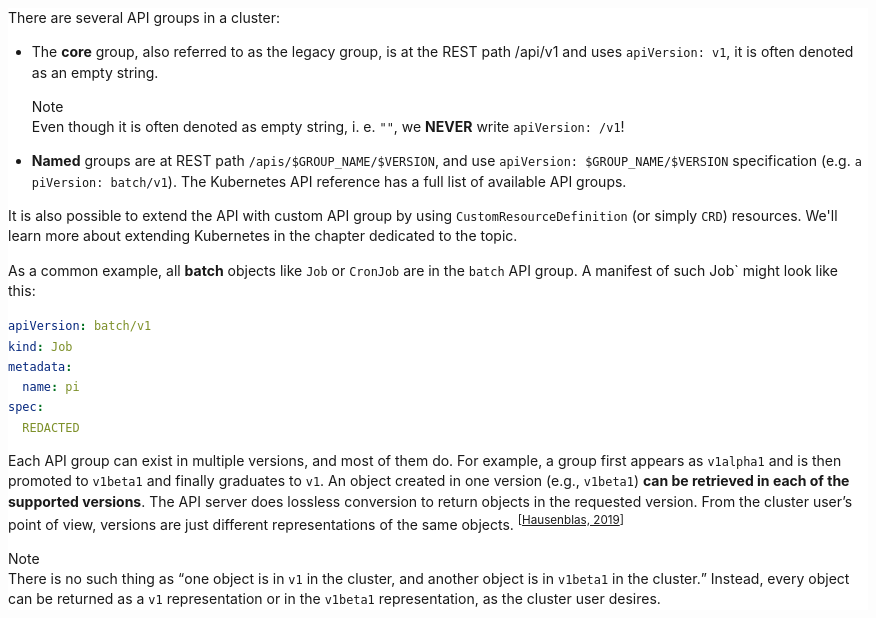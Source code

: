 There are several API groups in a cluster:

<div class="content"><ul>
<li>

The **core** group, also referred to as the legacy group, is at the REST path /api/v1 and uses `apiVersion: v1`, it is often denoted as an empty string.

<article class="message is-info">
<div class="message-header">
<i class="fas fa-2x fa-info-circle"></i>
<span>Note</span>
</div>
<div class="message-body" role="complementary" aria-label="note">
Even though it is often denoted as empty string, i. e. <code>""</code>, we <b>NEVER</b> write <code>apiVersion: /v1</code>!
</div>
</article>

</li><li>

**Named** groups are at REST path `/apis/$GROUP_NAME/$VERSION`, and use `apiVersion: $GROUP_NAME/$VERSION` specification (e.g. `apiVersion: batch/v1`). The Kubernetes API reference has a full list of available API groups.

</li>
</ul></div> 

It is also possible to extend the API with custom API group by using `CustomResourceDefinition` (or simply `CRD`) resources. We'll learn more about extending Kubernetes in the chapter dedicated to the topic.

As a common example, all **batch** objects like `Job` or `CronJob` are in the `batch` API group. A manifest of such Job` might look like this:

```yaml
apiVersion: batch/v1
kind: Job
metadata:
  name: pi
spec:
  REDACTED
```

Each API group can exist in multiple versions, and most of them do. For example, a group first appears as `v1alpha1` and is then promoted to `v1beta1` and finally graduates to `v1`. An object created in one version (e.g., `v1beta1`) <b>can be retrieved in each of the supported versions</b>.
The API server does lossless conversion to return objects in the requested version. From the cluster user’s point of view, versions are just different representations of the same objects. <sup>[<a href="#ref:book/programmin-kubernetes">Hausenblas, 2019</a>]</sup>

<article class="message is-info">
<div class="message-header">
<i class="fas fa-2x fa-info-circle"></i>
<span>Note</span>
</div>
<div class="message-body" role="complementary" aria-label="note">
There is no such thing as <q>one object is in <code>v1</code> in the cluster, and another object is in <code>v1beta1</code> in the cluster.</q> Instead, every object can be returned as a <code>v1</code> representation or in the <code>v1beta1</code> representation, as the cluster user desires.
</div>
</article>
